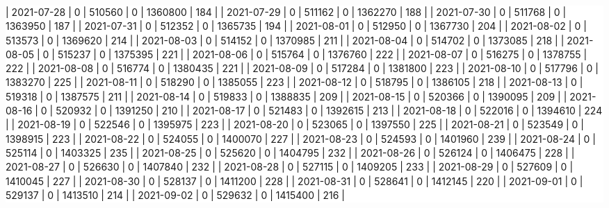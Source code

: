 | 2021-07-28 | 0 | 510560 | 0 | 1360800 | 184 |
| 2021-07-29 | 0 | 511162 | 0 | 1362270 | 188 |
| 2021-07-30 | 0 | 511768 | 0 | 1363950 | 187 |
| 2021-07-31 | 0 | 512352 | 0 | 1365735 | 194 |
| 2021-08-01 | 0 | 512950 | 0 | 1367730 | 204 |
| 2021-08-02 | 0 | 513573 | 0 | 1369620 | 214 |
| 2021-08-03 | 0 | 514152 | 0 | 1370985 | 211 |
| 2021-08-04 | 0 | 514702 | 0 | 1373085 | 218 |
| 2021-08-05 | 0 | 515237 | 0 | 1375395 | 221 |
| 2021-08-06 | 0 | 515764 | 0 | 1376760 | 222 |
| 2021-08-07 | 0 | 516275 | 0 | 1378755 | 222 |
| 2021-08-08 | 0 | 516774 | 0 | 1380435 | 221 |
| 2021-08-09 | 0 | 517284 | 0 | 1381800 | 223 |
| 2021-08-10 | 0 | 517796 | 0 | 1383270 | 225 |
| 2021-08-11 | 0 | 518290 | 0 | 1385055 | 223 |
| 2021-08-12 | 0 | 518795 | 0 | 1386105 | 218 |
| 2021-08-13 | 0 | 519318 | 0 | 1387575 | 211 |
| 2021-08-14 | 0 | 519833 | 0 | 1388835 | 209 |
| 2021-08-15 | 0 | 520366 | 0 | 1390095 | 209 |
| 2021-08-16 | 0 | 520932 | 0 | 1391250 | 210 |
| 2021-08-17 | 0 | 521483 | 0 | 1392615 | 213 |
| 2021-08-18 | 0 | 522016 | 0 | 1394610 | 224 |
| 2021-08-19 | 0 | 522546 | 0 | 1395975 | 223 |
| 2021-08-20 | 0 | 523065 | 0 | 1397550 | 225 |
| 2021-08-21 | 0 | 523549 | 0 | 1398915 | 223 |
| 2021-08-22 | 0 | 524055 | 0 | 1400070 | 227 |
| 2021-08-23 | 0 | 524593 | 0 | 1401960 | 239 |
| 2021-08-24 | 0 | 525114 | 0 | 1403325 | 235 |
| 2021-08-25 | 0 | 525620 | 0 | 1404795 | 232 |
| 2021-08-26 | 0 | 526124 | 0 | 1406475 | 228 |
| 2021-08-27 | 0 | 526630 | 0 | 1407840 | 232 |
| 2021-08-28 | 0 | 527115 | 0 | 1409205 | 233 |
| 2021-08-29 | 0 | 527609 | 0 | 1410045 | 227 |
| 2021-08-30 | 0 | 528137 | 0 | 1411200 | 228 |
| 2021-08-31 | 0 | 528641 | 0 | 1412145 | 220 |
| 2021-09-01 | 0 | 529137 | 0 | 1413510 | 214 |
| 2021-09-02 | 0 | 529632 | 0 | 1415400 | 216 |